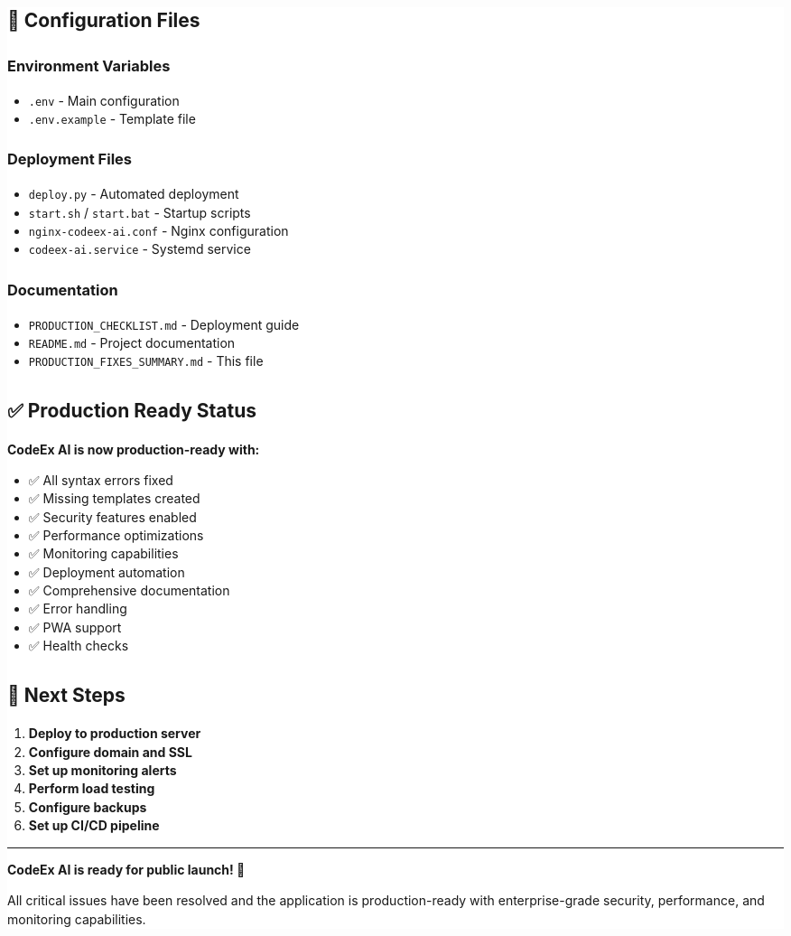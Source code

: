 ## 🔧 Configuration Files

### Environment Variables
- `.env` - Main configuration
- `.env.example` - Template file

### Deployment Files
- `deploy.py` - Automated deployment
- `start.sh` / `start.bat` - Startup scripts
- `nginx-codeex-ai.conf` - Nginx configuration
- `codeex-ai.service` - Systemd service

### Documentation
- `PRODUCTION_CHECKLIST.md` - Deployment guide
- `README.md` - Project documentation
- `PRODUCTION_FIXES_SUMMARY.md` - This file

## ✅ Production Ready Status

**CodeEx AI is now production-ready with:**

- ✅ All syntax errors fixed
- ✅ Missing templates created
- ✅ Security features enabled
- ✅ Performance optimizations
- ✅ Monitoring capabilities
- ✅ Deployment automation
- ✅ Comprehensive documentation
- ✅ Error handling
- ✅ PWA support
- ✅ Health checks

## 🎯 Next Steps

1. **Deploy to production server**
2. **Configure domain and SSL**
3. **Set up monitoring alerts**
4. **Perform load testing**
5. **Configure backups**
6. **Set up CI/CD pipeline**

---

**CodeEx AI is ready for public launch! 🚀**

All critical issues have been resolved and the application is production-ready with enterprise-grade security, performance, and monitoring capabilities.